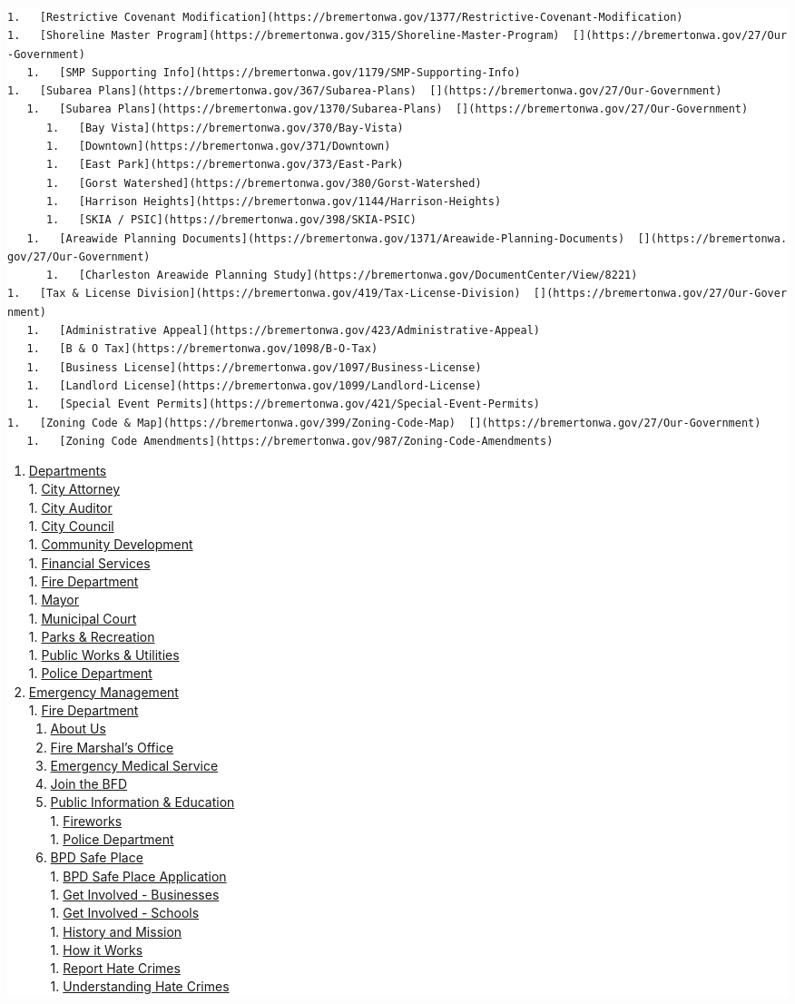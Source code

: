     1.   [Restrictive Covenant Modification](https://bremertonwa.gov/1377/Restrictive-Covenant-Modification)  
    1.   [Shoreline Master Program](https://bremertonwa.gov/315/Shoreline-Master-Program)  [](https://bremertonwa.gov/27/Our-Government)  
       1.   [SMP Supporting Info](https://bremertonwa.gov/1179/SMP-Supporting-Info)  
    1.   [Subarea Plans](https://bremertonwa.gov/367/Subarea-Plans)  [](https://bremertonwa.gov/27/Our-Government)  
       1.   [Subarea Plans](https://bremertonwa.gov/1370/Subarea-Plans)  [](https://bremertonwa.gov/27/Our-Government)  
          1.   [Bay Vista](https://bremertonwa.gov/370/Bay-Vista)  
          1.   [Downtown](https://bremertonwa.gov/371/Downtown)  
          1.   [East Park](https://bremertonwa.gov/373/East-Park)  
          1.   [Gorst Watershed](https://bremertonwa.gov/380/Gorst-Watershed)  
          1.   [Harrison Heights](https://bremertonwa.gov/1144/Harrison-Heights)  
          1.   [SKIA / PSIC](https://bremertonwa.gov/398/SKIA-PSIC)  
       1.   [Areawide Planning Documents](https://bremertonwa.gov/1371/Areawide-Planning-Documents)  [](https://bremertonwa.gov/27/Our-Government)  
          1.   [Charleston Areawide Planning Study](https://bremertonwa.gov/DocumentCenter/View/8221)  
    1.   [Tax & License Division](https://bremertonwa.gov/419/Tax-License-Division)  [](https://bremertonwa.gov/27/Our-Government)  
       1.   [Administrative Appeal](https://bremertonwa.gov/423/Administrative-Appeal)  
       1.   [B & O Tax](https://bremertonwa.gov/1098/B-O-Tax)  
       1.   [Business License](https://bremertonwa.gov/1097/Business-License)  
       1.   [Landlord License](https://bremertonwa.gov/1099/Landlord-License)  
       1.   [Special Event Permits](https://bremertonwa.gov/421/Special-Event-Permits)  
    1.   [Zoning Code & Map](https://bremertonwa.gov/399/Zoning-Code-Map)  [](https://bremertonwa.gov/27/Our-Government)  
       1.   [Zoning Code Amendments](https://bremertonwa.gov/987/Zoning-Code-Amendments)  
 1.   [Departments](https://bremertonwa.gov/925/Departments)  [](https://bremertonwa.gov/27/Our-Government)  
    1.   [City Attorney](https://bremertonwa.gov/150/City-Attorney)  
    1.   [City Auditor](https://bremertonwa.gov/389/City-Auditor)  
    1.   [City Council](https://bremertonwa.gov/155/City-Council)  
    1.   [Community Development](https://bremertonwa.gov/153/Community-Development)  
    1.   [Financial Services](https://bremertonwa.gov/395/Financial-Services)  
    1.   [Fire Department](https://bremertonwa.gov/168/Fire-Department)  
    1.   [Mayor](https://bremertonwa.gov/194/Mayor)  
    1.   [Municipal Court](https://bremertonwa.gov/156/Municipal-Court)  
    1.   [Parks & Recreation](https://bremertonwa.gov/210/Parks-Recreation)  
    1.   [Public Works & Utilities](https://bremertonwa.gov/218/Public-Works-Utilities)  
    1.   [Police Department](https://bremertonwa.gov/335/Police-Department)  
 1.   [Emergency Management](https://bremertonwa.gov/166/Emergency-Management)  [](https://bremertonwa.gov/27/Our-Government)  
    1.   [Fire Department](https://bremertonwa.gov/168/Fire-Department)  [](https://bremertonwa.gov/27/Our-Government)  
       1.   [About Us](https://bremertonwa.gov/1152/About-Us)  
       1.   [Fire Marshal’s Office](https://bremertonwa.gov/1205/Fire-Marshals-Office)  
       1.   [Emergency Medical Service](https://bremertonwa.gov/247/Emergency-Medical-Service)  
       1.   [Join the BFD](https://bremertonwa.gov/1216/Join-the-BFD)  
       1.   [Public Information & Education](https://bremertonwa.gov/1203/Public-Information-Education)  [](https://bremertonwa.gov/27/Our-Government)  
          1.   [Fireworks](https://bremertonwa.gov/240/Fireworks)  
    1.   [Police Department](https://bremertonwa.gov/335/Police-Department)  [](https://bremertonwa.gov/27/Our-Government)  
       1.   [BPD Safe Place](https://bremertonwa.gov/1118/BPD-Safe-Place)  [](https://bremertonwa.gov/27/Our-Government)  
          1.   [BPD Safe Place Application](https://bremertonwa.gov/FormCenter/Police-11/Bremerton-Police-Department-Safe-Place-A-103)  
          1.   [Get Involved - Businesses](https://bremertonwa.gov/1122/Get-Involved---Businesses)  
          1.   [Get Involved - Schools](https://bremertonwa.gov/1123/Get-Involved---Schools)  
          1.   [History and Mission](https://bremertonwa.gov/1125/History-and-Mission)  
          1.   [How it Works](https://bremertonwa.gov/1126/How-it-Works)  
          1.   [Report Hate Crimes](https://bremertonwa.gov/1119/Report-Hate-Crimes)  
          1.   [Understanding Hate Crimes](https://bremertonwa.gov/1120/Understanding-Hate-Crimes)  